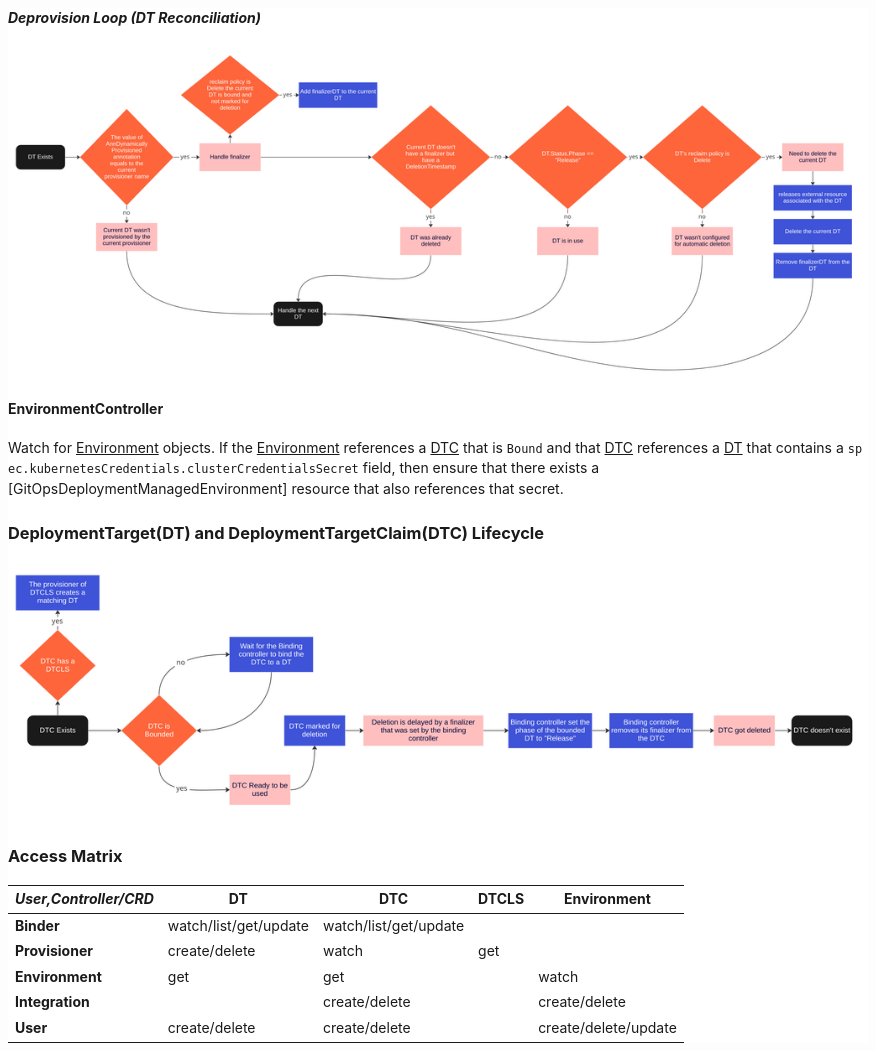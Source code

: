 ##### Deprovision Loop (DT Reconciliation)

![](../diagrams/ADR-0008/deprovision-loop.jpg)

#### EnvironmentController

Watch for [Environment] objects. If the [Environment] references a [DTC] that is `Bound` and that
[DTC] references a [DT] that contains a `spec.kubernetesCredentials.clusterCredentialsSecret` field,
then ensure that there exists a [GitOpsDeploymentManagedEnvironment] resource that also references
that secret.

### DeploymentTarget(DT) and DeploymentTargetClaim(DTC) Lifecycle

![](../diagrams/ADR-0008/dt-dtc-lifecycle.jpg)

### Access Matrix

| *User,Controller/CRD* | **DT**                | **DTC**               | **DTCLS** | **Environment**      |
|-----------------------|-----------------------|-----------------------|-----------|----------------------|
| **Binder**            | watch/list/get/update | watch/list/get/update |           |                      |
| **Provisioner**       | create/delete         | watch                 | get       |                      |
| **Environment**       | get                   | get                   |           | watch                |
| **Integration**       |                       | create/delete         |           | create/delete        |
| **User**              | create/delete         | create/delete         |           | create/delete/update |


[Environment]: ../ref/application-environment-api.md#environment
[Environments]: ../ref/application-environment-api.md#environment
[DT]: ../ref/application-environment-api.md#deploymenttarget
[DTs]: ../ref/application-environment-api.md#deploymenttarget
[DeploymentTarget]: ../ref/application-environment-api.md#deploymenttarget
[DeploymentTargets]: ../ref/application-environment-api.md#deploymenttarget
[DTC]: ../ref/application-environment-api.md#deploymenttargetclaim
[DTCs]: ../ref/application-environment-api.md#deploymenttargetclaim
[DeploymentTargetClaim]: ../ref/application-environment-api.md#deploymenttargetclaim
[DeploymentTargetClaims]: ../ref/application-environment-api.md#deploymenttargetclaim
[DeploymentTargetClass]: ../ref/application-environment-api.md#deploymenttargetclass
[DeploymentTargetClasses]: ../ref/application-environment-api.md#deploymenttargetclass